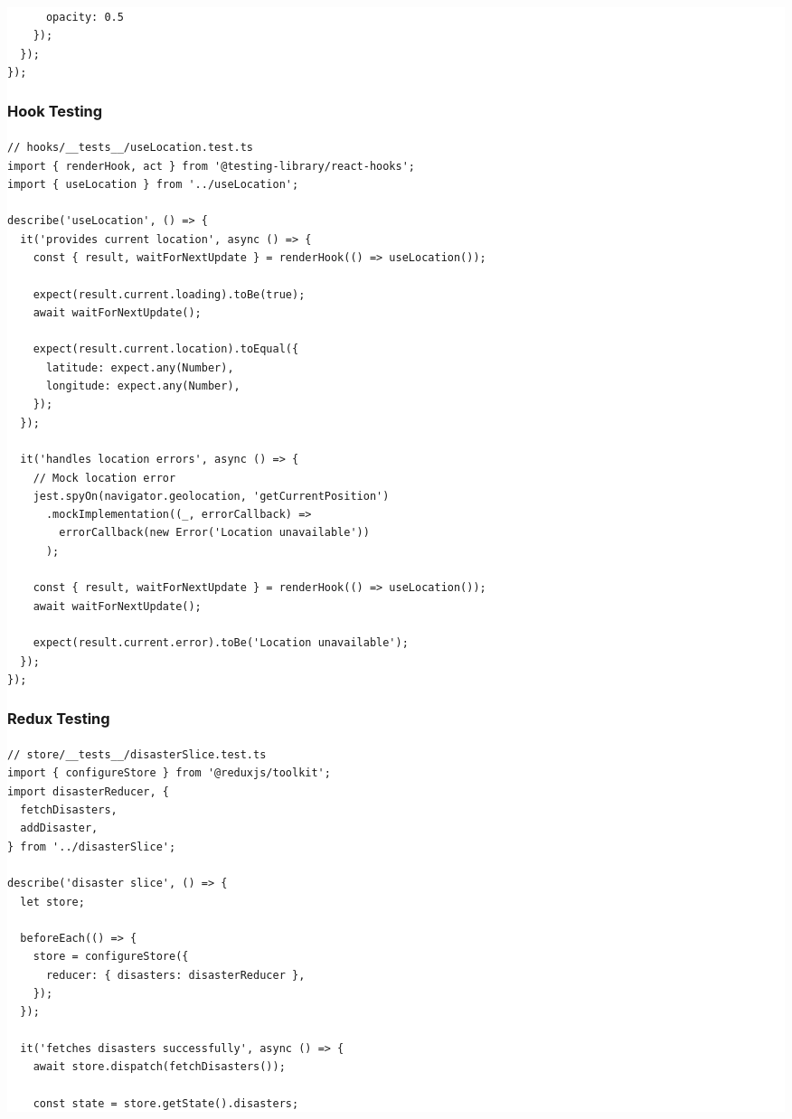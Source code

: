 ```tsx
      opacity: 0.5
    });
  });
});
```

### Hook Testing

```tsx
// hooks/__tests__/useLocation.test.ts
import { renderHook, act } from '@testing-library/react-hooks';
import { useLocation } from '../useLocation';

describe('useLocation', () => {
  it('provides current location', async () => {
    const { result, waitForNextUpdate } = renderHook(() => useLocation());
    
    expect(result.current.loading).toBe(true);
    await waitForNextUpdate();
    
    expect(result.current.location).toEqual({
      latitude: expect.any(Number),
      longitude: expect.any(Number),
    });
  });

  it('handles location errors', async () => {
    // Mock location error
    jest.spyOn(navigator.geolocation, 'getCurrentPosition')
      .mockImplementation((_, errorCallback) => 
        errorCallback(new Error('Location unavailable'))
      );

    const { result, waitForNextUpdate } = renderHook(() => useLocation());
    await waitForNextUpdate();
    
    expect(result.current.error).toBe('Location unavailable');
  });
});
```

### Redux Testing

```tsx
// store/__tests__/disasterSlice.test.ts
import { configureStore } from '@reduxjs/toolkit';
import disasterReducer, {
  fetchDisasters,
  addDisaster,
} from '../disasterSlice';

describe('disaster slice', () => {
  let store;

  beforeEach(() => {
    store = configureStore({
      reducer: { disasters: disasterReducer },
    });
  });

  it('fetches disasters successfully', async () => {
    await store.dispatch(fetchDisasters());
    
    const state = store.getState().disasters;
```